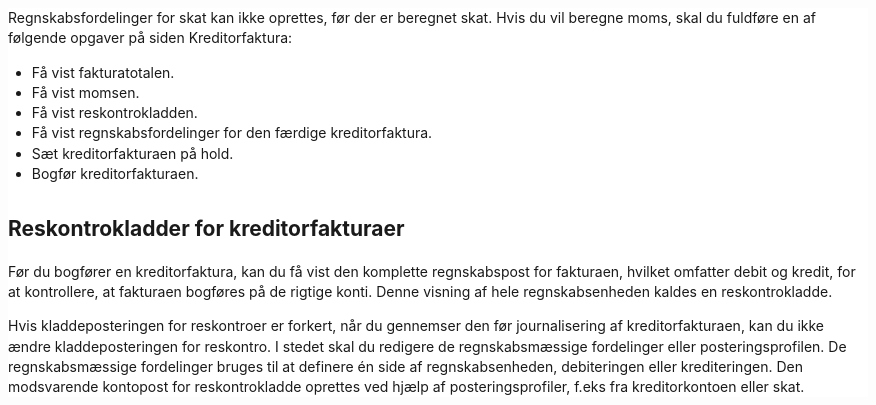 Regnskabsfordelinger for skat kan ikke oprettes, før der er beregnet skat. Hvis du vil beregne moms, skal du fuldføre en af følgende opgaver på siden Kreditorfaktura:
-   Få vist fakturatotalen.
-   Få vist momsen.
-   Få vist reskontrokladden.
-   Få vist regnskabsfordelinger for den færdige kreditorfaktura.
-   Sæt kreditorfakturaen på hold.
-   Bogfør kreditorfakturaen.

## <a name="subledger-journals-for-vendor-invoices"></a>Reskontrokladder for kreditorfakturaer
Før du bogfører en kreditorfaktura, kan du få vist den komplette regnskabspost for fakturaen, hvilket omfatter debit og kredit, for at kontrollere, at fakturaen bogføres på de rigtige konti. Denne visning af hele regnskabsenheden kaldes en reskontrokladde. 

Hvis kladdeposteringen for reskontroer er forkert, når du gennemser den før journalisering af kreditorfakturaen, kan du ikke ændre kladdeposteringen for reskontro. I stedet skal du redigere de regnskabsmæssige fordelinger eller posteringsprofilen. De regnskabsmæssige fordelinger bruges til at definere én side af regnskabsenheden, debiteringen eller krediteringen. Den modsvarende kontopost for reskontrokladde oprettes ved hjælp af posteringsprofiler, f.eks fra kreditorkontoen eller skat.






